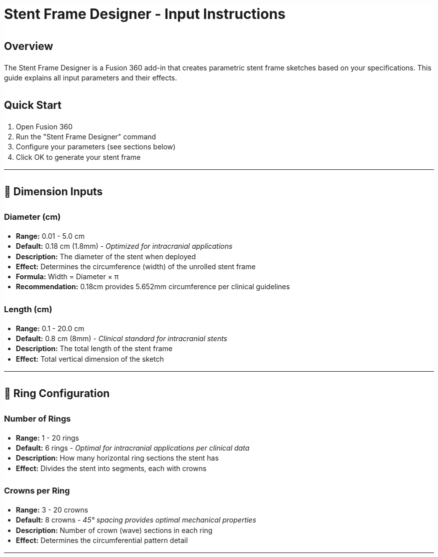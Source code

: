 # Stent Frame Designer - Input Instructions

## Overview
The Stent Frame Designer is a Fusion 360 add-in that creates parametric stent frame sketches based on your specifications. This guide explains all input parameters and their effects.

## Quick Start
1. Open Fusion 360
2. Run the "Stent Frame Designer" command
3. Configure your parameters (see sections below)
4. Click OK to generate your stent frame

---

## 📐 **Dimension Inputs**

### Diameter (cm)
- **Range:** 0.01 - 5.0 cm
- **Default:** 0.18 cm (1.8mm) - *Optimized for intracranial applications*
- **Description:** The diameter of the stent when deployed
- **Effect:** Determines the circumference (width) of the unrolled stent frame
- **Formula:** Width = Diameter × π
- **Recommendation:** 0.18cm provides 5.652mm circumference per clinical guidelines

### Length (cm)
- **Range:** 0.1 - 20.0 cm
- **Default:** 0.8 cm (8mm) - *Clinical standard for intracranial stents*
- **Description:** The total length of the stent frame
- **Effect:** Total vertical dimension of the sketch

---

## 🔢 **Ring Configuration**

### Number of Rings
- **Range:** 1 - 20 rings
- **Default:** 6 rings - *Optimal for intracranial applications per clinical data*
- **Description:** How many horizontal ring sections the stent has
- **Effect:** Divides the stent into segments, each with crowns

### Crowns per Ring
- **Range:** 3 - 20 crowns
- **Default:** 8 crowns - *45° spacing provides optimal mechanical properties*
- **Description:** Number of crown (wave) sections in each ring
- **Effect:** Determines the circumferential pattern detail

---
